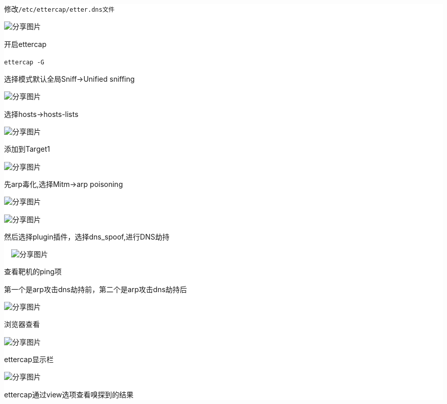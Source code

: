 修改`/etc/ettercap/etter.dns文件`

![分享图片](../../../../#ImageAssets/20191103181548281619.png)

 

 开启ettercap

```
ettercap -G
```

选择模式默认全局Sniff->Unified sniffing

![分享图片](../../../../#ImageAssets/20191103181548446656.png)

 

选择hosts->hosts-lists

 ![分享图片](../../../../#ImageAssets/20191103181548601932.png)

 

 添加到Target1

![分享图片](../../../../#ImageAssets/20191103181548727908.png)

 

先arp毒化,选择Mitm->arp poisoning

![分享图片](../../../../#ImageAssets/20191103181548793351.png)

 

 ![分享图片](../../../../#ImageAssets/20191103181548918346.png)

 

 然后选择plugin插件，选择dns_spoof,进行DNS劫持

　![分享图片](../../../../#ImageAssets/20191103181549023812.png)

 

查看靶机的ping项

第一个是arp攻击dns劫持前，第二个是arp攻击dns劫持后

![分享图片](../../../../#ImageAssets/20191103181549080448.png)

 

浏览器查看

![分享图片](../../../../#ImageAssets/20191103181549241582.png)

ettercap显示栏

![分享图片](../../../../#ImageAssets/20191103181549329474.png)

ettercap通过view选项查看嗅探到的结果
